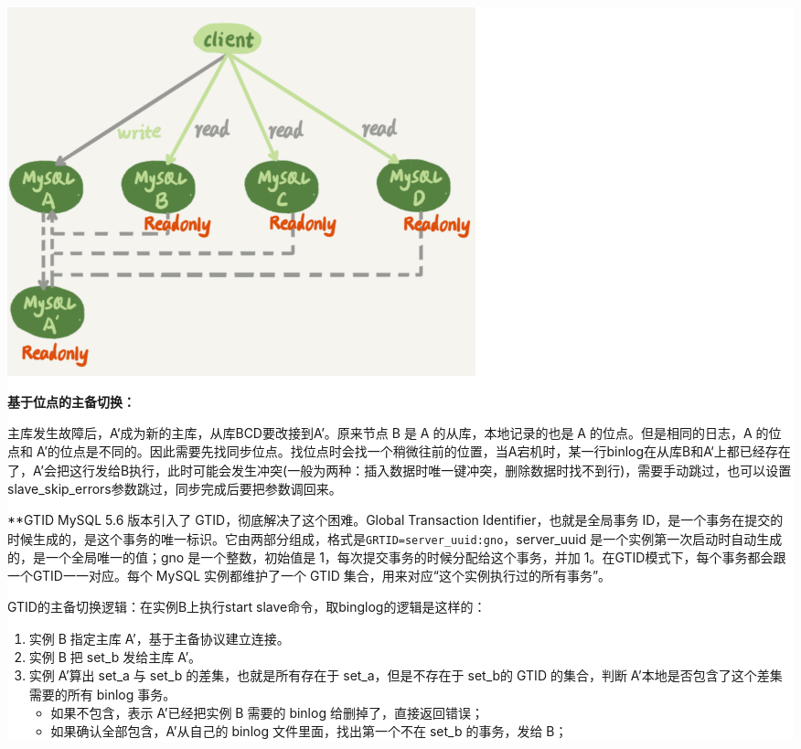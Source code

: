 <img src="./assets/image-20240523164347092.png" alt="image-20240523164347092" style="zoom: 50%;" />

**基于位点的主备切换：**

主库发生故障后，A‘成为新的主库，从库BCD要改接到A’。原来节点 B 是 A 的从库，本地记录的也是 A 的位点。但是相同的日志，A 的位点和 A’的位点是不同的。因此需要先找同步位点。找位点时会找一个稍微往前的位置，当A宕机时，某一行binlog在从库B和A‘上都已经存在了，A’会把这行发给B执行，此时可能会发生冲突(一般为两种：插入数据时唯一键冲突，删除数据时找不到行)，需要手动跳过，也可以设置slave_skip_errors参数跳过，同步完成后要把参数调回来。

**GTID MySQL 5.6 版本引入了 GTID，彻底解决了这个困难。Global Transaction Identifier，也就是全局事务 ID，是一个事务在提交的时候生成的，是这个事务的唯一标识。它由两部分组成，格式是`GRTID=server_uuid:gno`，server_uuid 是一个实例第一次启动时自动生成的，是一个全局唯一的值；gno 是一个整数，初始值是 1，每次提交事务的时候分配给这个事务，并加 1。在GTID模式下，每个事务都会跟一个GTID一一对应。每个 MySQL 实例都维护了一个 GTID 集合，用来对应“这个实例执行过的所有事务”。

GTID的主备切换逻辑：在实例B上执行start slave命令，取binglog的逻辑是这样的：

1.  实例 B 指定主库 A’，基于主备协议建立连接。
2. 实例 B 把 set_b 发给主库 A’。
3. 实例 A’算出 set_a 与 set_b 的差集，也就是所有存在于 set_a，但是不存在于 set_b的 GTID 的集合，判断 A’本地是否包含了这个差集需要的所有 binlog 事务。
   - 如果不包含，表示 A’已经把实例 B 需要的 binlog 给删掉了，直接返回错误；
   - 如果确认全部包含，A’从自己的 binlog 文件里面，找出第一个不在 set_b 的事务，发给 B；
